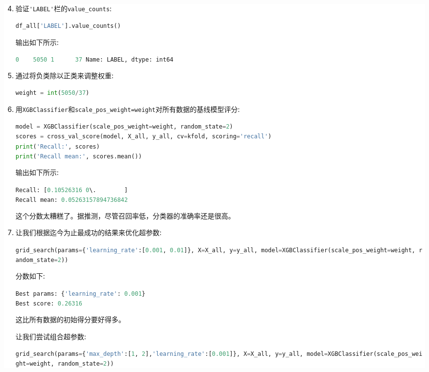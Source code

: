 4.  验证`'LABEL'`栏的`value_counts`:

    ```py
    df_all['LABEL'].value_counts()
    ```

    输出如下所示:

    ```py
    0    5050 1      37 Name: LABEL, dtype: int64
    ```

5.  通过将负类除以正类来调整权重:

    ```py
    weight = int(5050/37)
    ```

6.  用`XGBClassifier`和`scale_pos_weight=weight`对所有数据的基线模型评分:

    ```py
    model = XGBClassifier(scale_pos_weight=weight, random_state=2)
    scores = cross_val_score(model, X_all, y_all, cv=kfold, scoring='recall')
    print('Recall:', scores)
    print('Recall mean:', scores.mean())
    ```

    输出如下所示:

    ```py
    Recall: [0.10526316 0\.        ]
    Recall mean: 0.05263157894736842
    ```

    这个分数太糟糕了。据推测，尽管召回率低，分类器的准确率还是很高。

7.  让我们根据迄今为止最成功的结果来优化超参数:

    ```py
    grid_search(params={'learning_rate':[0.001, 0.01]}, X=X_all, y=y_all, model=XGBClassifier(scale_pos_weight=weight, random_state=2)) 
    ```

    分数如下:

    ```py
    Best params: {'learning_rate': 0.001}
    Best score: 0.26316
    ```

    这比所有数据的初始得分要好得多。

    让我们尝试组合超参数:

    ```py
    grid_search(params={'max_depth':[1, 2],'learning_rate':[0.001]}, X=X_all, y=y_all, model=XGBClassifier(scale_pos_weight=weight, random_state=2)) 
    ```
